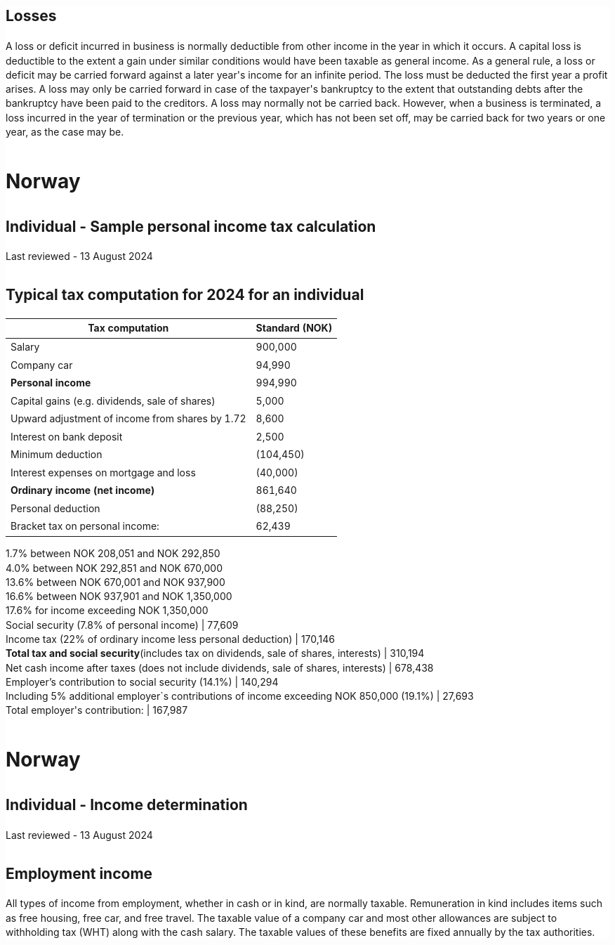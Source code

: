 ## Losses
A loss or deficit incurred in business is normally deductible from other income in the year in which it occurs.
A capital loss is deductible to the extent a gain under similar conditions would have been taxable as general income.
As a general rule, a loss or deficit may be carried forward against a later year's income for an infinite period. The loss must be deducted the first year a profit arises.
A loss may only be carried forward in case of the taxpayer's bankruptcy to the extent that outstanding debts after the bankruptcy have been paid to the creditors.
A loss may normally not be carried back. However, when a business is terminated, a loss incurred in the year of termination or the previous year, which has not been set off, may be carried back for two years or one year, as the case may be.


# Norway
## Individual - Sample personal income tax calculation
Last reviewed - 13 August 2024
## Typical tax computation for 2024 for an individual
Tax computation | Standard (NOK)  
---|---  
Salary | 900,000  
Company car | 94,990  
**Personal income** | 994,990  
Capital gains (e.g. dividends, sale of shares) | 5,000  
Upward adjustment of income from shares by 1.72 | 8,600  
Interest on bank deposit | 2,500  
Minimum deduction | (104,450)  
Interest expenses on mortgage and loss | (40,000)  
**Ordinary income (net income)** | 861,640  
Personal deduction | (88,250)  
Bracket tax on personal income: | 62,439  
1.7% between NOK 208,051 and NOK 292,850  
4.0% between NOK 292,851 and NOK 670,000  
13.6% between NOK 670,001 and NOK 937,900  
16.6% between NOK 937,901 and NOK 1,350,000  
17.6% for income exceeding NOK 1,350,000  
Social security (7.8% of personal income) | 77,609  
Income tax (22% of ordinary income less personal deduction) | 170,146  
**Total tax and social security**(includes tax on dividends, sale of shares, interests) | 310,194  
Net cash income after taxes (does not include dividends, sale of shares, interests) | 678,438  
Employer’s contribution to social security (14.1%) | 140,294  
Including 5% additional employer`s contributions of income exceeding NOK 850,000 (19.1%) | 27,693  
Total employer's contribution:  | 167,987


# Norway
## Individual - Income determination
Last reviewed - 13 August 2024
## Employment income
All types of income from employment, whether in cash or in kind, are normally taxable. Remuneration in kind includes items such as free housing, free car, and free travel. The taxable value of a company car and most other allowances are subject to withholding tax (WHT) along with the cash salary. The taxable values of these benefits are fixed annually by the tax authorities.